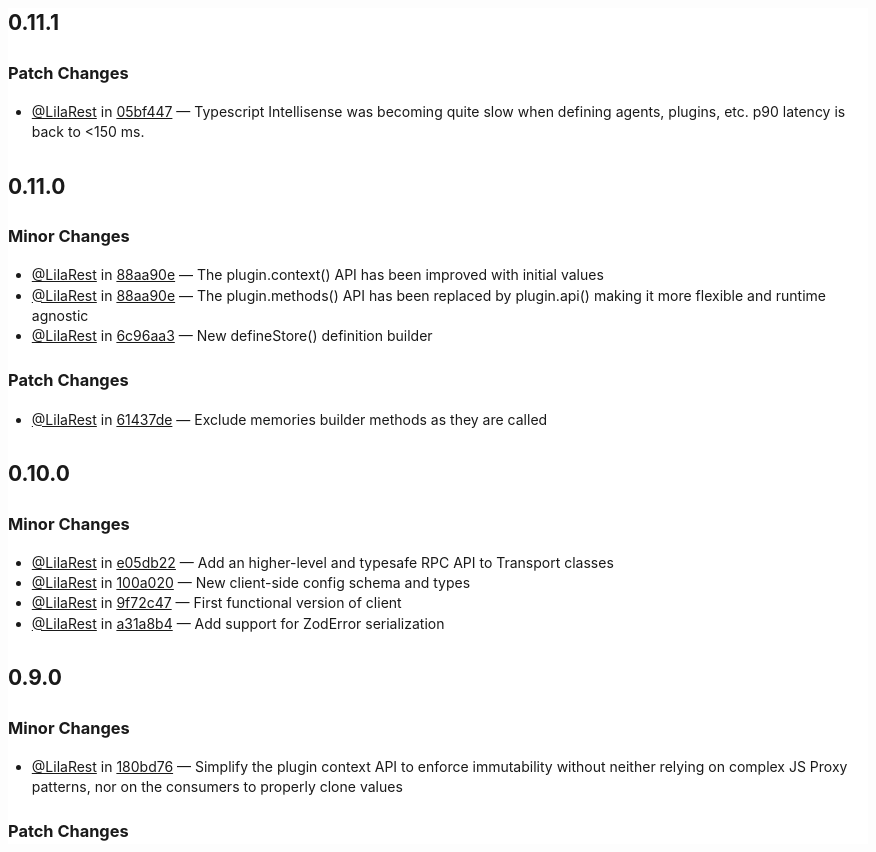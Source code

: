## 0.11.1

### Patch Changes

- [@LilaRest](https://github.com/LilaRest) in [05bf447](https://github.com/lifejs/lifejs/commit/05bf4479da105d919c73014aa248469eaeb2adf2) — Typescript Intellisense was becoming quite slow when defining agents, plugins, etc. p90 latency is back to <150 ms.

## 0.11.0

### Minor Changes

- [@LilaRest](https://github.com/LilaRest) in [88aa90e](https://github.com/lifejs/lifejs/commit/88aa90edf139cdfbceaaebaad25eecb9d8f2dbea) — The plugin.context() API has been improved with initial values
- [@LilaRest](https://github.com/LilaRest) in [88aa90e](https://github.com/lifejs/lifejs/commit/88aa90edf139cdfbceaaebaad25eecb9d8f2dbea) — The plugin.methods() API has been replaced by plugin.api() making it more flexible and runtime agnostic
- [@LilaRest](https://github.com/LilaRest) in [6c96aa3](https://github.com/lifejs/lifejs/commit/6c96aa3571e209da506bf06e377fef733b9024fb) — New defineStore() definition builder

### Patch Changes

- [@LilaRest](https://github.com/LilaRest) in [61437de](https://github.com/lifejs/lifejs/commit/61437de528787a59e9be66a1b224c355b14abcb4) — Exclude memories builder methods as they are called

## 0.10.0

### Minor Changes

- [@LilaRest](https://github.com/LilaRest) in [e05db22](https://github.com/lifejs/lifejs/commit/e05db22eaf76f4617ed4fd389ee99913b26f117c) — Add an higher-level and typesafe RPC API to Transport classes
- [@LilaRest](https://github.com/LilaRest) in [100a020](https://github.com/lifejs/lifejs/commit/100a020e9aa488e80f678c0a1e1d41e6989f1573) — New client-side config schema and types
- [@LilaRest](https://github.com/LilaRest) in [9f72c47](https://github.com/lifejs/lifejs/commit/9f72c47df15197d2331062a7e82b635af62b2fae) — First functional version of client
- [@LilaRest](https://github.com/LilaRest) in [a31a8b4](https://github.com/lifejs/lifejs/commit/a31a8b4a00edb76259c2c9a2efe15d403d172146) — Add support for ZodError serialization

## 0.9.0

### Minor Changes

- [@LilaRest](https://github.com/LilaRest) in [180bd76](https://github.com/lifejs/lifejs/commit/180bd76dd5450abe347f31e3c6844074e783961e) — Simplify the plugin context API to enforce immutability without neither relying on complex JS Proxy patterns, nor on the consumers to properly clone values

### Patch Changes
